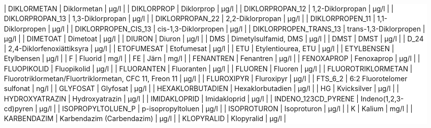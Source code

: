 | DIKLORMETAN                  | Diklormetan                                            | µg/l      |
| DIKLORPROP                   | Diklorprop                                             | µg/l      |
| DIKLORPROPAN_12              | 1,2-Diklorpropan                                       | µg/l      |
| DIKLORPROPAN_13              | 1,3-Diklorpropan                                       | µg/l      |
| DIKLORPROPAN_22              | 2,2-Diklorpropan                                       | µg/l      |
| DIKLORPROPEN_11              | 1,1-Diklorpropen                                       | µg/l      |
| DIKLORPROPEN_CIS_13          | cis-1,3-Diklorpropen                                   | µg/l      |
| DIKLORPROPEN_TRANS_13        | trans-1,3-Diklorpropen                                 | µg/l      |
| DIMETOAT                     | Dimetoat                                               | µg/l      |
| DIURON                       | Diuron                                                 | µg/l      |
| DMS                          | Dimetylsulfamid, DMS                                   | µg/l      |
| DMST                         | DMST                                                   | µg/l      |
| D_24                         | 2,4-Diklorfenoxiättiksyra                              | µg/l      |
| ETOFUMESAT                   | Etofumesat                                             | µg/l      |
| ETU                          | Etylentiourea, ETU                                     | µg/l      |
| ETYLBENSEN                   | Etylbensen                                             | µg/l      |
| F                            | Fluorid                                                | mg/l      |
| FE                           | Järn                                                   | mg/l      |
| FENANTREN                    | Fenantren                                              | µg/l      |
| FENOXAPROP                   | Fenoxaprop                                             | µg/l      |
| FLUOPIKOLID                  | Fluopikolid                                            | µg/l      |
| FLUORANTEN                   | Fluoranten                                             | µg/l      |
| FLUOREN                      | Fluoren                                                | µg/l      |
| FLUOROTRIKLORMETAN           | Fluorotriklormetan/Fluortriklormetan, CFC 11, Freon 11 | µg/l      |
| FLUROXIPYR                   | Fluroxipyr                                             | µg/l      |
| FTS_6_2                      | 6:2 Fluorotelomer sulfonat                             | ng/l      |
| GLYFOSAT                     | Glyfosat                                               | µg/l      |
| HEXAKLORBUTADIEN             | Hexaklorbutadien                                       | µg/l      |
| HG                           | Kvicksilver                                            | µg/l      |
| HYDROXYATRAZIN               | Hydroxyatrazin                                         | µg/l      |
| IMIDAKLOPRID                 | Imidakloprid                                           | µg/l      |
| INDENO_123CD_PYRENE          | Indeno(1,2,3-cd)pyren                                  | µg/l      |
| ISOPROPYLTOLUEN_P            | p-isopropyltoluen                                      | µg/l      |
| ISOPROTURON                  | Isoproturon                                            | µg/l      |
| K                            | Kalium                                                 | mg/l      |
| KARBENDAZIM                  | Karbendazim (Carbendazim)                              | µg/l      |
| KLOPYRALID                   | Klopyralid                                             | µg/l      |